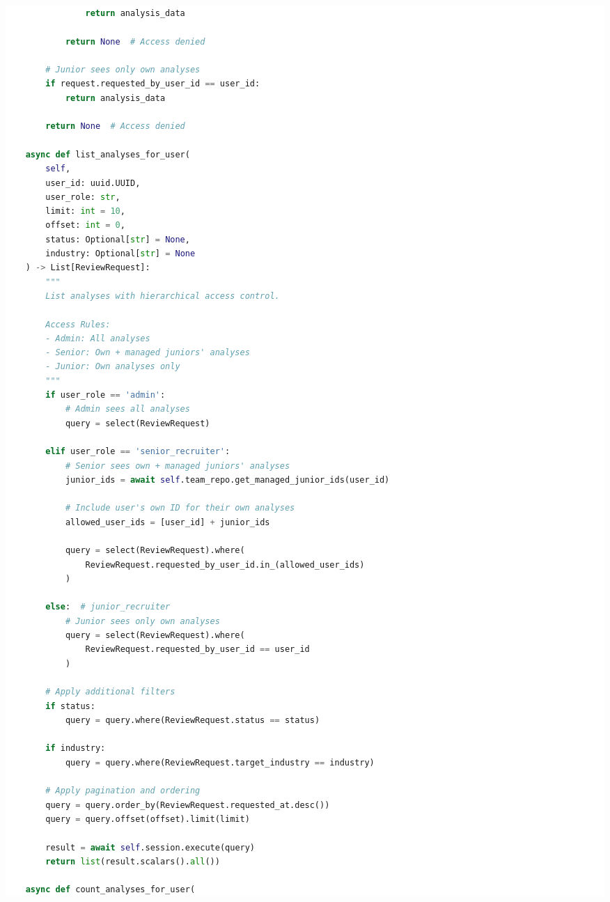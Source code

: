 ```python
                return analysis_data

            return None  # Access denied

        # Junior sees only own analyses
        if request.requested_by_user_id == user_id:
            return analysis_data

        return None  # Access denied

    async def list_analyses_for_user(
        self,
        user_id: uuid.UUID,
        user_role: str,
        limit: int = 10,
        offset: int = 0,
        status: Optional[str] = None,
        industry: Optional[str] = None
    ) -> List[ReviewRequest]:
        """
        List analyses with hierarchical access control.

        Access Rules:
        - Admin: All analyses
        - Senior: Own + managed juniors' analyses
        - Junior: Own analyses only
        """
        if user_role == 'admin':
            # Admin sees all analyses
            query = select(ReviewRequest)

        elif user_role == 'senior_recruiter':
            # Senior sees own + managed juniors' analyses
            junior_ids = await self.team_repo.get_managed_junior_ids(user_id)

            # Include user's own ID for their own analyses
            allowed_user_ids = [user_id] + junior_ids

            query = select(ReviewRequest).where(
                ReviewRequest.requested_by_user_id.in_(allowed_user_ids)
            )

        else:  # junior_recruiter
            # Junior sees only own analyses
            query = select(ReviewRequest).where(
                ReviewRequest.requested_by_user_id == user_id
            )

        # Apply additional filters
        if status:
            query = query.where(ReviewRequest.status == status)

        if industry:
            query = query.where(ReviewRequest.target_industry == industry)

        # Apply pagination and ordering
        query = query.order_by(ReviewRequest.requested_at.desc())
        query = query.offset(offset).limit(limit)

        result = await self.session.execute(query)
        return list(result.scalars().all())

    async def count_analyses_for_user(
```